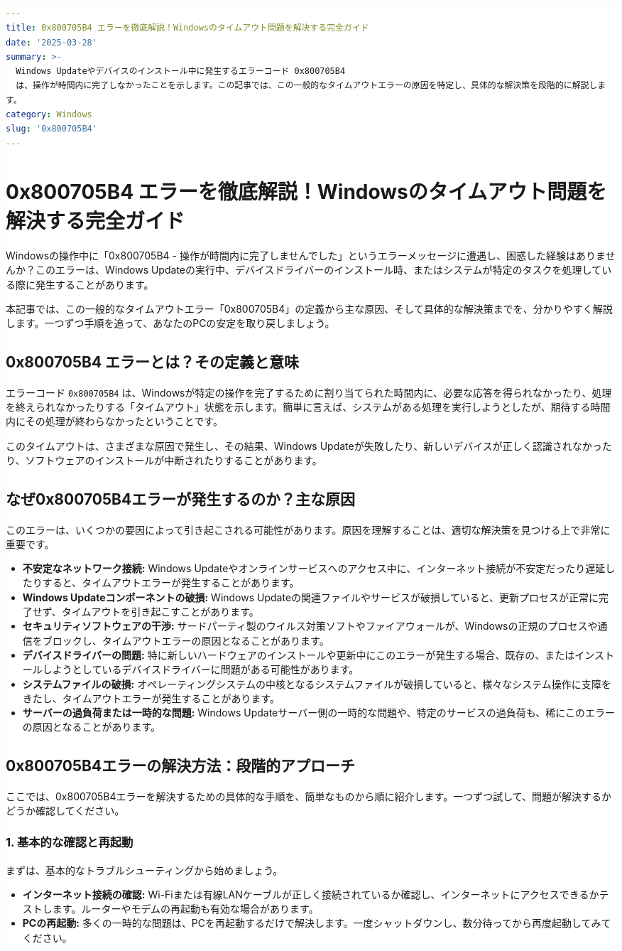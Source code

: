 ```yaml
---
title: 0x800705B4 エラーを徹底解説！Windowsのタイムアウト問題を解決する完全ガイド
date: '2025-03-28'
summary: >-
  Windows Updateやデバイスのインストール中に発生するエラーコード 0x800705B4
  は、操作が時間内に完了しなかったことを示します。この記事では、この一般的なタイムアウトエラーの原因を特定し、具体的な解決策を段階的に解説します。
category: Windows
slug: '0x800705B4'
---
```


# 0x800705B4 エラーを徹底解説！Windowsのタイムアウト問題を解決する完全ガイド

Windowsの操作中に「0x800705B4 - 操作が時間内に完了しませんでした」というエラーメッセージに遭遇し、困惑した経験はありませんか？このエラーは、Windows Updateの実行中、デバイスドライバーのインストール時、またはシステムが特定のタスクを処理している際に発生することがあります。

本記事では、この一般的なタイムアウトエラー「0x800705B4」の定義から主な原因、そして具体的な解決策までを、分かりやすく解説します。一つずつ手順を追って、あなたのPCの安定を取り戻しましょう。

## 0x800705B4 エラーとは？その定義と意味

エラーコード `0x800705B4` は、Windowsが特定の操作を完了するために割り当てられた時間内に、必要な応答を得られなかったり、処理を終えられなかったりする「タイムアウト」状態を示します。簡単に言えば、システムがある処理を実行しようとしたが、期待する時間内にその処理が終わらなかったということです。

このタイムアウトは、さまざまな原因で発生し、その結果、Windows Updateが失敗したり、新しいデバイスが正しく認識されなかったり、ソフトウェアのインストールが中断されたりすることがあります。

## なぜ0x800705B4エラーが発生するのか？主な原因

このエラーは、いくつかの要因によって引き起こされる可能性があります。原因を理解することは、適切な解決策を見つける上で非常に重要です。

*   **不安定なネットワーク接続:** Windows Updateやオンラインサービスへのアクセス中に、インターネット接続が不安定だったり遅延したりすると、タイムアウトエラーが発生することがあります。
*   **Windows Updateコンポーネントの破損:** Windows Updateの関連ファイルやサービスが破損していると、更新プロセスが正常に完了せず、タイムアウトを引き起こすことがあります。
*   **セキュリティソフトウェアの干渉:** サードパーティ製のウイルス対策ソフトやファイアウォールが、Windowsの正規のプロセスや通信をブロックし、タイムアウトエラーの原因となることがあります。
*   **デバイスドライバーの問題:** 特に新しいハードウェアのインストールや更新中にこのエラーが発生する場合、既存の、またはインストールしようとしているデバイスドライバーに問題がある可能性があります。
*   **システムファイルの破損:** オペレーティングシステムの中核となるシステムファイルが破損していると、様々なシステム操作に支障をきたし、タイムアウトエラーが発生することがあります。
*   **サーバーの過負荷または一時的な問題:** Windows Updateサーバー側の一時的な問題や、特定のサービスの過負荷も、稀にこのエラーの原因となることがあります。

## 0x800705B4エラーの解決方法：段階的アプローチ

ここでは、0x800705B4エラーを解決するための具体的な手順を、簡単なものから順に紹介します。一つずつ試して、問題が解決するかどうか確認してください。

### 1. 基本的な確認と再起動

まずは、基本的なトラブルシューティングから始めましょう。

*   **インターネット接続の確認:** Wi-Fiまたは有線LANケーブルが正しく接続されているか確認し、インターネットにアクセスできるかテストします。ルーターやモデムの再起動も有効な場合があります。
*   **PCの再起動:** 多くの一時的な問題は、PCを再起動するだけで解決します。一度シャットダウンし、数分待ってから再度起動してみてください。
